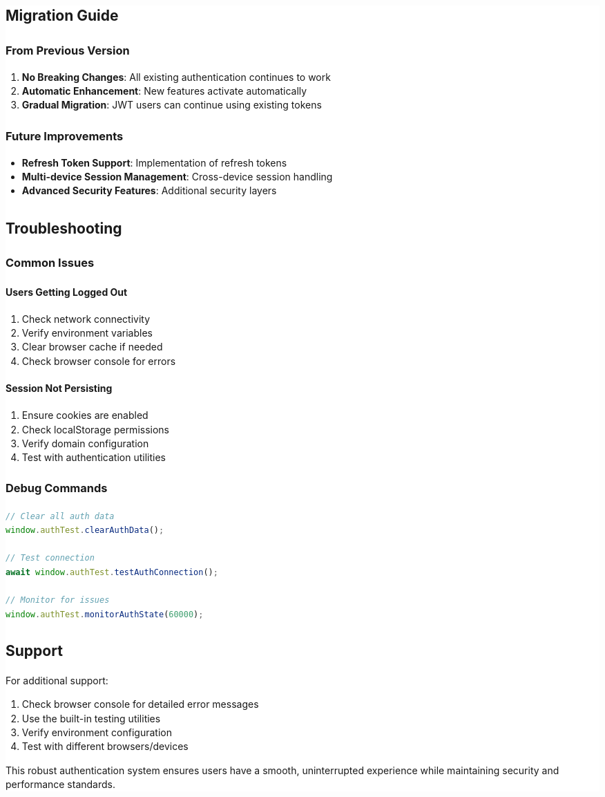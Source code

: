 ## Migration Guide

### From Previous Version
1. **No Breaking Changes**: All existing authentication continues to work
2. **Automatic Enhancement**: New features activate automatically
3. **Gradual Migration**: JWT users can continue using existing tokens

### Future Improvements
- **Refresh Token Support**: Implementation of refresh tokens
- **Multi-device Session Management**: Cross-device session handling
- **Advanced Security Features**: Additional security layers

## Troubleshooting

### Common Issues

#### Users Getting Logged Out
1. Check network connectivity
2. Verify environment variables
3. Clear browser cache if needed
4. Check browser console for errors

#### Session Not Persisting
1. Ensure cookies are enabled
2. Check localStorage permissions
3. Verify domain configuration
4. Test with authentication utilities

### Debug Commands
```javascript
// Clear all auth data
window.authTest.clearAuthData();

// Test connection
await window.authTest.testAuthConnection();

// Monitor for issues
window.authTest.monitorAuthState(60000);
```

## Support

For additional support:
1. Check browser console for detailed error messages
2. Use the built-in testing utilities
3. Verify environment configuration
4. Test with different browsers/devices

This robust authentication system ensures users have a smooth, uninterrupted experience while maintaining security and performance standards.
